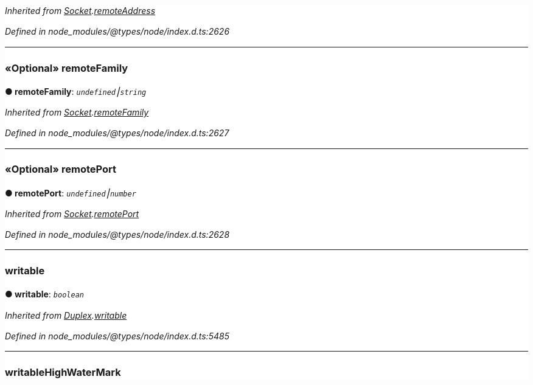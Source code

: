*Inherited from [Socket](../classes/_node_modules__types_node_index_d_._net_.socket.md).[remoteAddress](../classes/_node_modules__types_node_index_d_._net_.socket.md#remoteaddress)*

*Defined in node_modules/@types/node/index.d.ts:2626*





___

<a id="remotefamily"></a>

### «Optional» remoteFamily

**●  remoteFamily**:  *`undefined`⎮`string`* 

*Inherited from [Socket](../classes/_node_modules__types_node_index_d_._net_.socket.md).[remoteFamily](../classes/_node_modules__types_node_index_d_._net_.socket.md#remotefamily)*

*Defined in node_modules/@types/node/index.d.ts:2627*





___

<a id="remoteport"></a>

### «Optional» remotePort

**●  remotePort**:  *`undefined`⎮`number`* 

*Inherited from [Socket](../classes/_node_modules__types_node_index_d_._net_.socket.md).[remotePort](../classes/_node_modules__types_node_index_d_._net_.socket.md#remoteport)*

*Defined in node_modules/@types/node/index.d.ts:2628*





___

<a id="writable"></a>

###  writable

**●  writable**:  *`boolean`* 

*Inherited from [Duplex](../classes/_node_modules__types_node_index_d_._stream_.internal.duplex.md).[writable](../classes/_node_modules__types_node_index_d_._stream_.internal.duplex.md#writable)*

*Defined in node_modules/@types/node/index.d.ts:5485*





___

<a id="writablehighwatermark"></a>

###  writableHighWaterMark
